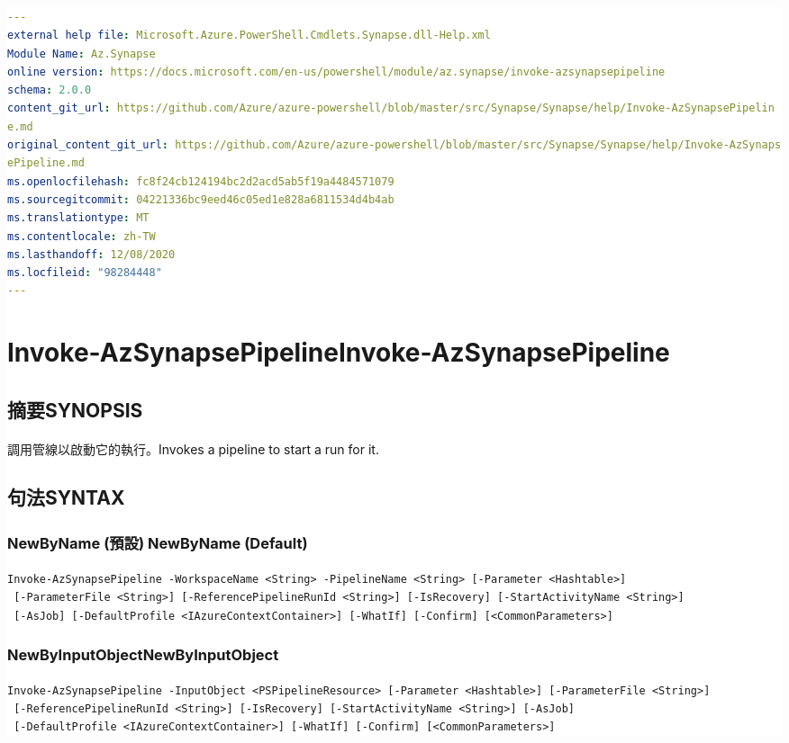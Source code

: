 ```yaml
---
external help file: Microsoft.Azure.PowerShell.Cmdlets.Synapse.dll-Help.xml
Module Name: Az.Synapse
online version: https://docs.microsoft.com/en-us/powershell/module/az.synapse/invoke-azsynapsepipeline
schema: 2.0.0
content_git_url: https://github.com/Azure/azure-powershell/blob/master/src/Synapse/Synapse/help/Invoke-AzSynapsePipeline.md
original_content_git_url: https://github.com/Azure/azure-powershell/blob/master/src/Synapse/Synapse/help/Invoke-AzSynapsePipeline.md
ms.openlocfilehash: fc8f24cb124194bc2d2acd5ab5f19a4484571079
ms.sourcegitcommit: 04221336bc9eed46c05ed1e828a6811534d4b4ab
ms.translationtype: MT
ms.contentlocale: zh-TW
ms.lasthandoff: 12/08/2020
ms.locfileid: "98284448"
---
```

# <span data-ttu-id="d7e4a-101">Invoke-AzSynapsePipeline</span><span class="sxs-lookup"><span data-stu-id="d7e4a-101">Invoke-AzSynapsePipeline</span></span>

## <span data-ttu-id="d7e4a-102">摘要</span><span class="sxs-lookup"><span data-stu-id="d7e4a-102">SYNOPSIS</span></span>
<span data-ttu-id="d7e4a-103">調用管線以啟動它的執行。</span><span class="sxs-lookup"><span data-stu-id="d7e4a-103">Invokes a pipeline to start a run for it.</span></span>

## <span data-ttu-id="d7e4a-104">句法</span><span class="sxs-lookup"><span data-stu-id="d7e4a-104">SYNTAX</span></span>

### <span data-ttu-id="d7e4a-105">NewByName (預設) </span><span class="sxs-lookup"><span data-stu-id="d7e4a-105">NewByName (Default)</span></span>
```
Invoke-AzSynapsePipeline -WorkspaceName <String> -PipelineName <String> [-Parameter <Hashtable>]
 [-ParameterFile <String>] [-ReferencePipelineRunId <String>] [-IsRecovery] [-StartActivityName <String>]
 [-AsJob] [-DefaultProfile <IAzureContextContainer>] [-WhatIf] [-Confirm] [<CommonParameters>]
```

### <span data-ttu-id="d7e4a-106">NewByInputObject</span><span class="sxs-lookup"><span data-stu-id="d7e4a-106">NewByInputObject</span></span>
```
Invoke-AzSynapsePipeline -InputObject <PSPipelineResource> [-Parameter <Hashtable>] [-ParameterFile <String>]
 [-ReferencePipelineRunId <String>] [-IsRecovery] [-StartActivityName <String>] [-AsJob]
 [-DefaultProfile <IAzureContextContainer>] [-WhatIf] [-Confirm] [<CommonParameters>]
```
